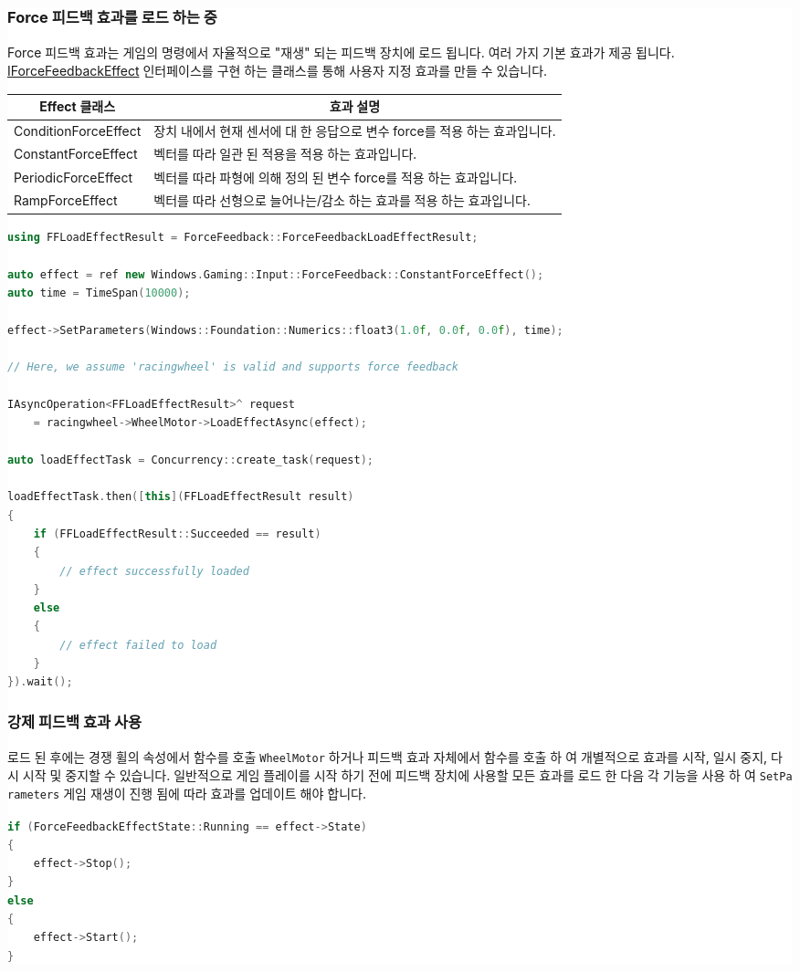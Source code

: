 ### <a name="loading-force-feedback-effects"></a>Force 피드백 효과를 로드 하는 중

Force 피드백 효과는 게임의 명령에서 자율적으로 "재생" 되는 피드백 장치에 로드 됩니다. 여러 가지 기본 효과가 제공 됩니다. [IForceFeedbackEffect](/uwp/api/windows.gaming.input.forcefeedback.iforcefeedbackeffect) 인터페이스를 구현 하는 클래스를 통해 사용자 지정 효과를 만들 수 있습니다.

| Effect 클래스         | 효과 설명                                                                     |
| -------------------- | -------------------------------------------------------------------------------------- |
| ConditionForceEffect | 장치 내에서 현재 센서에 대 한 응답으로 변수 force를 적용 하는 효과입니다. |
| ConstantForceEffect  | 벡터를 따라 일관 된 적용을 적용 하는 효과입니다.                                  |
| PeriodicForceEffect  | 벡터를 따라 파형에 의해 정의 된 변수 force를 적용 하는 효과입니다.           |
| RampForceEffect      | 벡터를 따라 선형으로 늘어나는/감소 하는 효과를 적용 하는 효과입니다.          |

```cpp
using FFLoadEffectResult = ForceFeedback::ForceFeedbackLoadEffectResult;

auto effect = ref new Windows.Gaming::Input::ForceFeedback::ConstantForceEffect();
auto time = TimeSpan(10000);

effect->SetParameters(Windows::Foundation::Numerics::float3(1.0f, 0.0f, 0.0f), time);

// Here, we assume 'racingwheel' is valid and supports force feedback

IAsyncOperation<FFLoadEffectResult>^ request
    = racingwheel->WheelMotor->LoadEffectAsync(effect);

auto loadEffectTask = Concurrency::create_task(request);

loadEffectTask.then([this](FFLoadEffectResult result)
{
    if (FFLoadEffectResult::Succeeded == result)
    {
        // effect successfully loaded
    }
    else
    {
        // effect failed to load
    }
}).wait();
```

### <a name="using-force-feedback-effects"></a>강제 피드백 효과 사용

로드 된 후에는 경쟁 휠의 속성에서 함수를 호출 `WheelMotor` 하거나 피드백 효과 자체에서 함수를 호출 하 여 개별적으로 효과를 시작, 일시 중지, 다시 시작 및 중지할 수 있습니다. 일반적으로 게임 플레이를 시작 하기 전에 피드백 장치에 사용할 모든 효과를 로드 한 다음 각 기능을 사용 하 여 `SetParameters` 게임 재생이 진행 됨에 따라 효과를 업데이트 해야 합니다.

```cpp
if (ForceFeedbackEffectState::Running == effect->State)
{
    effect->Stop();
}
else
{
    effect->Start();
}
```
